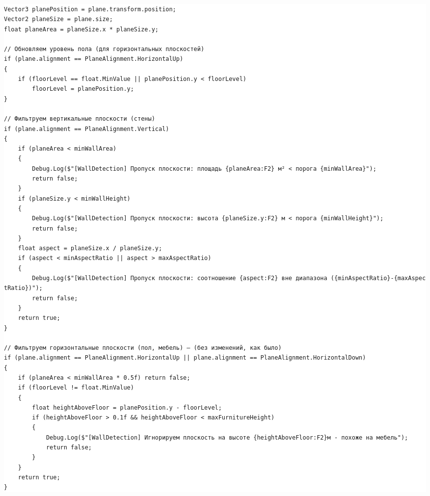     Vector3 planePosition = plane.transform.position;
    Vector2 planeSize = plane.size;
    float planeArea = planeSize.x * planeSize.y;

    // Обновляем уровень пола (для горизонтальных плоскостей)
    if (plane.alignment == PlaneAlignment.HorizontalUp)
    {
        if (floorLevel == float.MinValue || planePosition.y < floorLevel)
            floorLevel = planePosition.y;
    }

    // Фильтруем вертикальные плоскости (стены)
    if (plane.alignment == PlaneAlignment.Vertical)
    {
        if (planeArea < minWallArea)
        {
            Debug.Log($"[WallDetection] Пропуск плоскости: площадь {planeArea:F2} м² < порога {minWallArea}");
            return false;
        }
        if (planeSize.y < minWallHeight)
        {
            Debug.Log($"[WallDetection] Пропуск плоскости: высота {planeSize.y:F2} м < порога {minWallHeight}");
            return false;
        }
        float aspect = planeSize.x / planeSize.y;
        if (aspect < minAspectRatio || aspect > maxAspectRatio)
        {
            Debug.Log($"[WallDetection] Пропуск плоскости: соотношение {aspect:F2} вне диапазона ({minAspectRatio}-{maxAspectRatio})");
            return false;
        }
        return true;
    }

    // Фильтруем горизонтальные плоскости (пол, мебель) – (без изменений, как было)
    if (plane.alignment == PlaneAlignment.HorizontalUp || plane.alignment == PlaneAlignment.HorizontalDown)
    {
        if (planeArea < minWallArea * 0.5f) return false;
        if (floorLevel != float.MinValue)
        {
            float heightAboveFloor = planePosition.y - floorLevel;
            if (heightAboveFloor > 0.1f && heightAboveFloor < maxFurnitureHeight)
            {
                Debug.Log($"[WallDetection] Игнорируем плоскость на высоте {heightAboveFloor:F2}м - похоже на мебель");
                return false;
            }
        }
        return true;
    }
